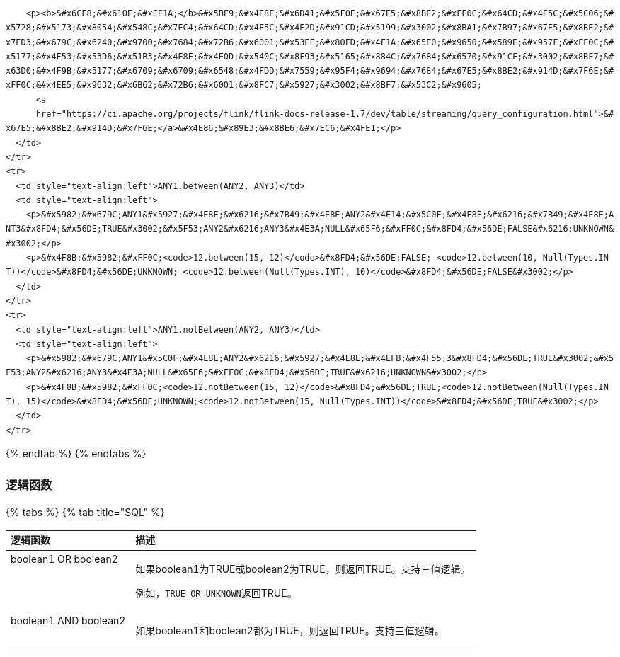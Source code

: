         <p><b>&#x6CE8;&#x610F;&#xFF1A;</b>&#x5BF9;&#x4E8E;&#x6D41;&#x5F0F;&#x67E5;&#x8BE2;&#xFF0C;&#x64CD;&#x4F5C;&#x5C06;&#x5728;&#x5173;&#x8054;&#x548C;&#x7EC4;&#x64CD;&#x4F5C;&#x4E2D;&#x91CD;&#x5199;&#x3002;&#x8BA1;&#x7B97;&#x67E5;&#x8BE2;&#x7ED3;&#x679C;&#x6240;&#x9700;&#x7684;&#x72B6;&#x6001;&#x53EF;&#x80FD;&#x4F1A;&#x65E0;&#x9650;&#x589E;&#x957F;&#xFF0C;&#x5177;&#x4F53;&#x53D6;&#x51B3;&#x4E8E;&#x4E0D;&#x540C;&#x8F93;&#x5165;&#x884C;&#x7684;&#x6570;&#x91CF;&#x3002;&#x8BF7;&#x63D0;&#x4F9B;&#x5177;&#x6709;&#x6709;&#x6548;&#x4FDD;&#x7559;&#x95F4;&#x9694;&#x7684;&#x67E5;&#x8BE2;&#x914D;&#x7F6E;&#xFF0C;&#x4EE5;&#x9632;&#x6B62;&#x72B6;&#x6001;&#x8FC7;&#x5927;&#x3002;&#x8BF7;&#x53C2;&#x9605;
          <a
          href="https://ci.apache.org/projects/flink/flink-docs-release-1.7/dev/table/streaming/query_configuration.html">&#x67E5;&#x8BE2;&#x914D;&#x7F6E;</a>&#x4E86;&#x89E3;&#x8BE6;&#x7EC6;&#x4FE1;</p>
      </td>
    </tr>
    <tr>
      <td style="text-align:left">ANY1.between(ANY2, ANY3)</td>
      <td style="text-align:left">
        <p>&#x5982;&#x679C;ANY1&#x5927;&#x4E8E;&#x6216;&#x7B49;&#x4E8E;ANY2&#x4E14;&#x5C0F;&#x4E8E;&#x6216;&#x7B49;&#x4E8E;ANT3&#x8FD4;&#x56DE;TRUE&#x3002;&#x5F53;ANY2&#x6216;ANY3&#x4E3A;NULL&#x65F6;&#xFF0C;&#x8FD4;&#x56DE;FALSE&#x6216;UNKNOWN&#x3002;</p>
        <p>&#x4F8B;&#x5982;&#xFF0C;<code>12.between(15, 12)</code>&#x8FD4;&#x56DE;FALSE; <code>12.between(10, Null(Types.INT))</code>&#x8FD4;&#x56DE;UNKNOWN; <code>12.between(Null(Types.INT), 10)</code>&#x8FD4;&#x56DE;FALSE&#x3002;</p>
      </td>
    </tr>
    <tr>
      <td style="text-align:left">ANY1.notBetween(ANY2, ANY3)</td>
      <td style="text-align:left">
        <p>&#x5982;&#x679C;ANY1&#x5C0F;&#x4E8E;ANY2&#x6216;&#x5927;&#x4E8E;&#x4EFB;&#x4F55;3&#x8FD4;&#x56DE;TRUE&#x3002;&#x5F53;ANY2&#x6216;ANY3&#x4E3A;NULL&#x65F6;&#xFF0C;&#x8FD4;&#x56DE;TRUE&#x6216;UNKNOWN&#x3002;</p>
        <p>&#x4F8B;&#x5982;&#xFF0C;<code>12.notBetween(15, 12)</code>&#x8FD4;&#x56DE;TRUE;<code>12.notBetween(Null(Types.INT), 15)</code>&#x8FD4;&#x56DE;UNKNOWN;<code>12.notBetween(15, Null(Types.INT))</code>&#x8FD4;&#x56DE;TRUE&#x3002;</p>
      </td>
    </tr>
  </tbody>
</table>
{% endtab %}
{% endtabs %}

### 逻辑函数

{% tabs %}
{% tab title="SQL" %}
<table>
  <thead>
    <tr>
      <th style="text-align:left">&#x903B;&#x8F91;&#x51FD;&#x6570;</th>
      <th style="text-align:left">&#x63CF;&#x8FF0;</th>
    </tr>
  </thead>
  <tbody>
    <tr>
      <td style="text-align:left">boolean1 OR boolean2</td>
      <td style="text-align:left">
        <p>&#x5982;&#x679C;boolean1&#x4E3A;TRUE&#x6216;boolean2&#x4E3A;TRUE&#xFF0C;&#x5219;&#x8FD4;&#x56DE;TRUE&#x3002;&#x652F;&#x6301;&#x4E09;&#x503C;&#x903B;&#x8F91;&#x3002;</p>
        <p>&#x4F8B;&#x5982;&#xFF0C;<code>TRUE OR UNKNOWN</code>&#x8FD4;&#x56DE;TRUE&#x3002;</p>
      </td>
    </tr>
    <tr>
      <td style="text-align:left">boolean1 AND boolean2</td>
      <td style="text-align:left">
        <p>&#x5982;&#x679C;boolean1&#x548C;boolean2&#x90FD;&#x4E3A;TRUE&#xFF0C;&#x5219;&#x8FD4;&#x56DE;TRUE&#x3002;&#x652F;&#x6301;&#x4E09;&#x503C;&#x903B;&#x8F91;&#x3002;</p>